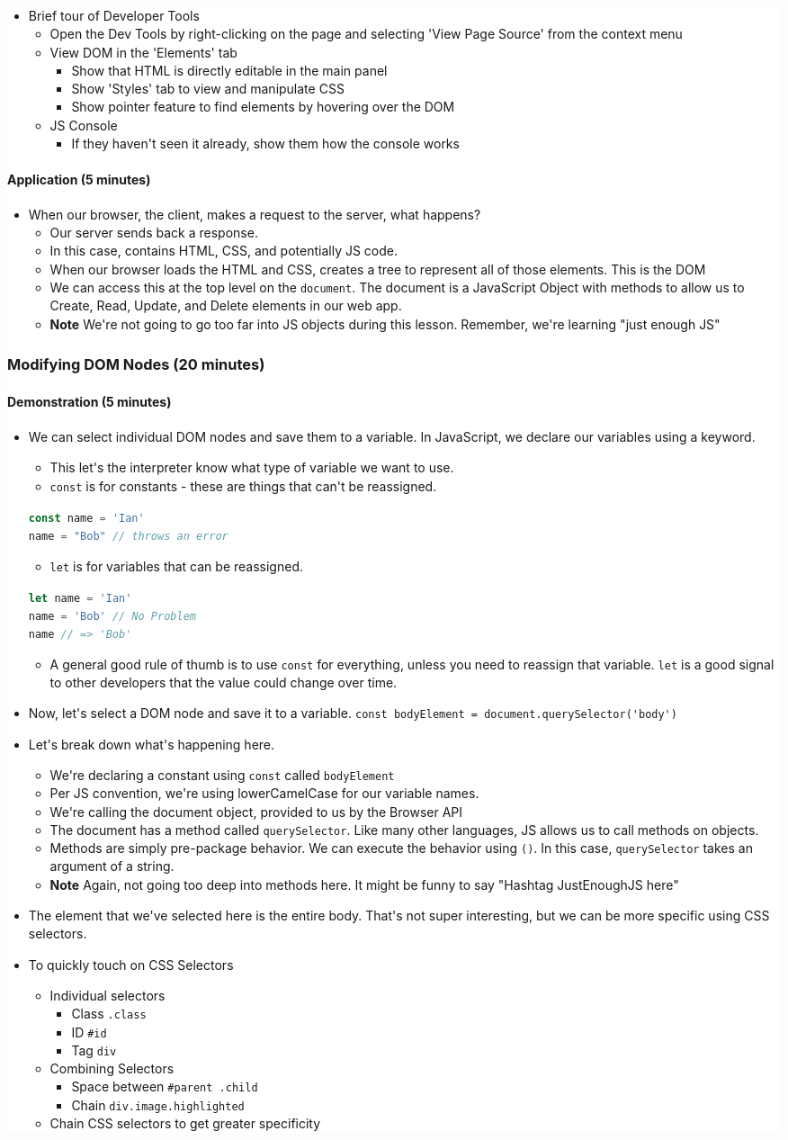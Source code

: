 * Brief tour of Developer Tools
  * Open the Dev Tools by right-clicking on the page and selecting 'View Page Source' from the context menu
  * View DOM in the 'Elements' tab
    * Show that HTML is directly editable in the main panel
    * Show 'Styles' tab to view and manipulate CSS
    * Show pointer feature to find elements by hovering over the DOM
  * JS Console
    * If they haven't seen it already, show them how the console works

#### Application (5 minutes)

* When our browser, the client, makes a request to the server, what happens?
  * Our server sends back a response.
  * In this case, contains HTML, CSS, and potentially JS code.
  * When our browser loads the HTML and CSS, creates a tree to represent all of those elements. This is the DOM
  * We can access this at the top level on the `document`. The document is a JavaScript Object with methods to allow us to Create, Read, Update, and Delete elements in our web app.
  * **Note** We're not going to go too far into JS objects during this lesson. Remember, we're learning "just enough JS"

### Modifying DOM Nodes (20 minutes)

#### Demonstration (5 minutes)

* We can select individual DOM nodes and save them to a variable. In JavaScript, we declare our variables using a keyword.
  * This let's the interpreter know what type of variable we want to use.
  * `const` is for constants - these are things that can't be reassigned.
  ```js
  const name = 'Ian'
  name = "Bob" // throws an error
  ```
  * `let` is for variables that can be reassigned.
  ```js
  let name = 'Ian'
  name = 'Bob' // No Problem
  name // => 'Bob'
  ```
  * A general good rule of thumb is to use `const` for everything, unless you need to reassign that variable. `let` is a good signal to other developers that the value could change over time.

* Now, let's select a DOM node and save it to a variable.
`const bodyElement = document.querySelector('body')`
* Let's break down what's happening here.
  * We're declaring a constant using `const` called `bodyElement`
  * Per JS convention, we're using lowerCamelCase for our variable names.
  * We're calling the document object, provided to us by the Browser API
  * The document has a method called `querySelector`. Like many other languages, JS allows us to call methods on objects.
  * Methods are simply pre-package behavior. We can execute the behavior using `()`. In this case, `querySelector` takes an argument of a string.
  * **Note** Again, not going too deep into methods here. It might be funny to say "Hashtag JustEnoughJS here"
* The element that we've selected here is the entire body. That's not super interesting, but we can be more specific using CSS selectors.
* To quickly touch on CSS Selectors
  * Individual selectors
    * Class `.class`
    * ID `#id`
    * Tag `div`
  * Combining Selectors
    * Space between `#parent .child`
    * Chain `div.image.highlighted`
  * Chain CSS selectors to get greater specificity